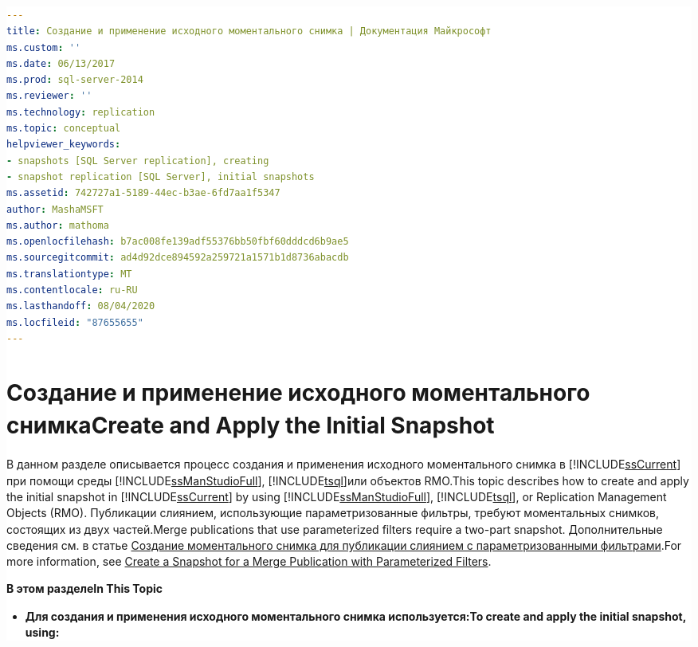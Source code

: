 ```yaml
---
title: Создание и применение исходного моментального снимка | Документация Майкрософт
ms.custom: ''
ms.date: 06/13/2017
ms.prod: sql-server-2014
ms.reviewer: ''
ms.technology: replication
ms.topic: conceptual
helpviewer_keywords:
- snapshots [SQL Server replication], creating
- snapshot replication [SQL Server], initial snapshots
ms.assetid: 742727a1-5189-44ec-b3ae-6fd7aa1f5347
author: MashaMSFT
ms.author: mathoma
ms.openlocfilehash: b7ac008fe139adf55376bb50fbf60dddcd6b9ae5
ms.sourcegitcommit: ad4d92dce894592a259721a1571b1d8736abacdb
ms.translationtype: MT
ms.contentlocale: ru-RU
ms.lasthandoff: 08/04/2020
ms.locfileid: "87655655"
---
```

# <a name="create-and-apply-the-initial-snapshot"></a><span data-ttu-id="d2156-102">Создание и применение исходного моментального снимка</span><span class="sxs-lookup"><span data-stu-id="d2156-102">Create and Apply the Initial Snapshot</span></span>
  <span data-ttu-id="d2156-103">В данном разделе описывается процесс создания и применения исходного моментального снимка в [!INCLUDE[ssCurrent](../../includes/sscurrent-md.md)] при помощи среды [!INCLUDE[ssManStudioFull](../../includes/ssmanstudiofull-md.md)], [!INCLUDE[tsql](../../includes/tsql-md.md)]или объектов RMO.</span><span class="sxs-lookup"><span data-stu-id="d2156-103">This topic describes how to create and apply the initial snapshot in [!INCLUDE[ssCurrent](../../includes/sscurrent-md.md)] by using [!INCLUDE[ssManStudioFull](../../includes/ssmanstudiofull-md.md)], [!INCLUDE[tsql](../../includes/tsql-md.md)], or Replication Management Objects (RMO).</span></span> <span data-ttu-id="d2156-104">Публикации слиянием, использующие параметризованные фильтры, требуют моментальных снимков, состоящих из двух частей.</span><span class="sxs-lookup"><span data-stu-id="d2156-104">Merge publications that use parameterized filters require a two-part snapshot.</span></span> <span data-ttu-id="d2156-105">Дополнительные сведения см. в статье [Создание моментального снимка для публикации слиянием с параметризованными фильтрами](create-a-snapshot-for-a-merge-publication-with-parameterized-filters.md).</span><span class="sxs-lookup"><span data-stu-id="d2156-105">For more information, see [Create a Snapshot for a Merge Publication with Parameterized Filters](create-a-snapshot-for-a-merge-publication-with-parameterized-filters.md).</span></span>  
  
 <span data-ttu-id="d2156-106">**В этом разделе**</span><span class="sxs-lookup"><span data-stu-id="d2156-106">**In This Topic**</span></span>  
  
-   <span data-ttu-id="d2156-107">**Для создания и применения исходного моментального снимка используется:**</span><span class="sxs-lookup"><span data-stu-id="d2156-107">**To create and apply the initial snapshot, using:**</span></span>  
  